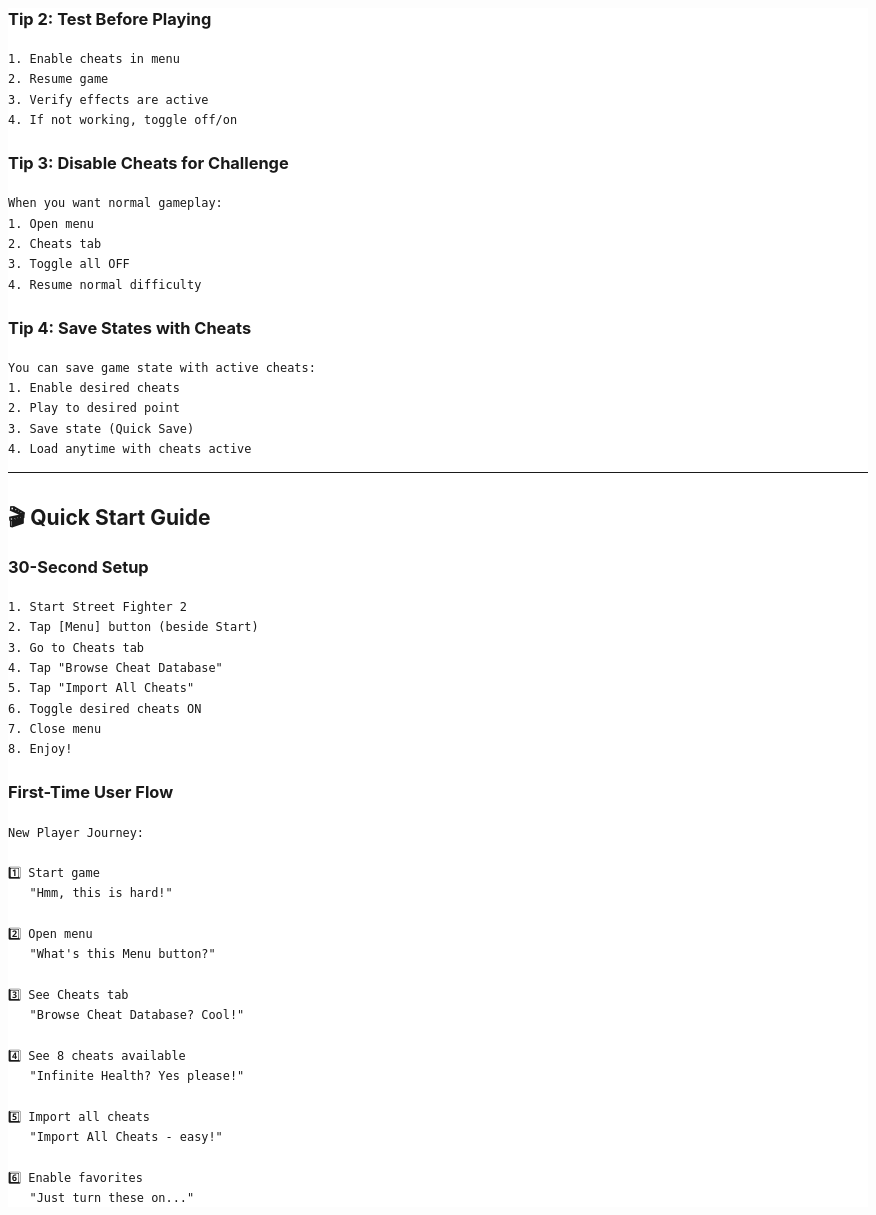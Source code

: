 ### Tip 2: Test Before Playing
```
1. Enable cheats in menu
2. Resume game
3. Verify effects are active
4. If not working, toggle off/on
```

### Tip 3: Disable Cheats for Challenge
```
When you want normal gameplay:
1. Open menu
2. Cheats tab
3. Toggle all OFF
4. Resume normal difficulty
```

### Tip 4: Save States with Cheats
```
You can save game state with active cheats:
1. Enable desired cheats
2. Play to desired point
3. Save state (Quick Save)
4. Load anytime with cheats active
```

---

## 🎬 Quick Start Guide

### 30-Second Setup
```
1. Start Street Fighter 2
2. Tap [Menu] button (beside Start)
3. Go to Cheats tab
4. Tap "Browse Cheat Database"
5. Tap "Import All Cheats"
6. Toggle desired cheats ON
7. Close menu
8. Enjoy!
```

### First-Time User Flow
```
New Player Journey:

1️⃣ Start game
   "Hmm, this is hard!"

2️⃣ Open menu
   "What's this Menu button?"

3️⃣ See Cheats tab
   "Browse Cheat Database? Cool!"

4️⃣ See 8 cheats available
   "Infinite Health? Yes please!"

5️⃣ Import all cheats
   "Import All Cheats - easy!"

6️⃣ Enable favorites
   "Just turn these on..."
```